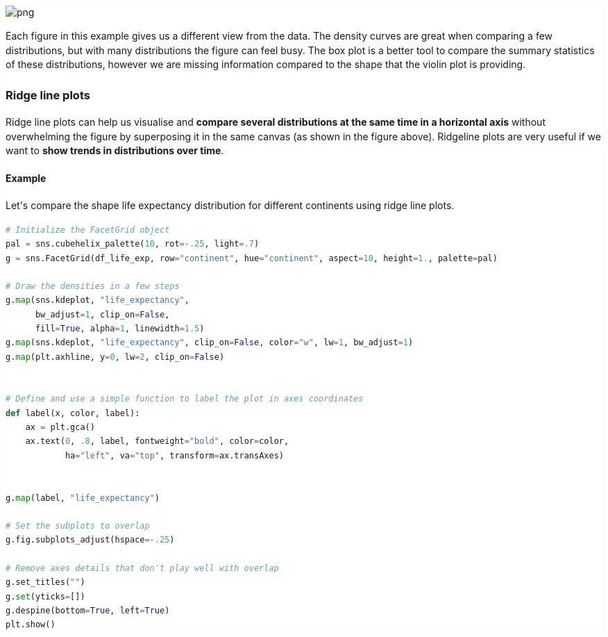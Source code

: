 
    
![png](/Users/lbokeria/Documents/hack_week_2023/reginald/data_processing/rds_course_modules/m3/3.3-Atlas0fVisualisations_17_0.png)
    


Each figure in this example gives us a different view from the data. The density curves are great when comparing a few distributions, but with many distributions the figure can feel busy. The box plot is a better tool to compare the summary statistics of these distributions, however we are missing information compared to the shape
that the violin plot is providing.

### Ridge line plots

Ridge line plots can help us visualise and **compare several distributions at the same time in a horizontal axis** without overwhelming the figure by superposing it in the same canvas (as shown in the figure above). Ridgeline plots are very useful if we want to **show trends in distributions over time**.

#### Example

Let's compare the shape life expectancy distribution for different continents using ridge line plots.


```python
# Initialize the FacetGrid object
pal = sns.cubehelix_palette(10, rot=-.25, light=.7)
g = sns.FacetGrid(df_life_exp, row="continent", hue="continent", aspect=10, height=1., palette=pal)

# Draw the densities in a few steps
g.map(sns.kdeplot, "life_expectancy",
      bw_adjust=1, clip_on=False,
      fill=True, alpha=1, linewidth=1.5)
g.map(sns.kdeplot, "life_expectancy", clip_on=False, color="w", lw=1, bw_adjust=1)
g.map(plt.axhline, y=0, lw=2, clip_on=False)


# Define and use a simple function to label the plot in axes coordinates
def label(x, color, label):
    ax = plt.gca()
    ax.text(0, .8, label, fontweight="bold", color=color,
            ha="left", va="top", transform=ax.transAxes)


g.map(label, "life_expectancy")

# Set the subplots to overlap
g.fig.subplots_adjust(hspace=-.25)

# Remove axes details that don't play well with overlap
g.set_titles("")
g.set(yticks=[])
g.despine(bottom=True, left=True)
plt.show()
```
